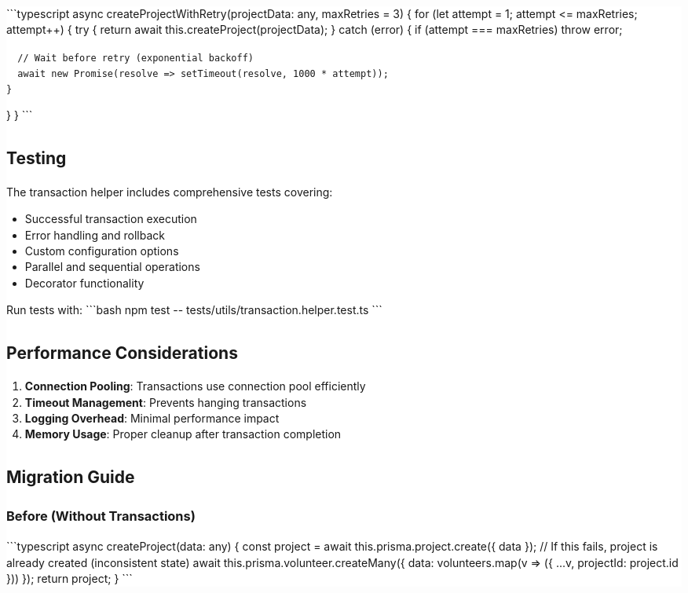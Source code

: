 \`\`\`typescript
async createProjectWithRetry(projectData: any, maxRetries = 3) {
  for (let attempt = 1; attempt <= maxRetries; attempt++) {
    try {
      return await this.createProject(projectData);
    } catch (error) {
      if (attempt === maxRetries) throw error;
      
      // Wait before retry (exponential backoff)
      await new Promise(resolve => setTimeout(resolve, 1000 * attempt));
    }
  }
}
\`\`\`

## Testing

The transaction helper includes comprehensive tests covering:

- Successful transaction execution
- Error handling and rollback
- Custom configuration options
- Parallel and sequential operations
- Decorator functionality

Run tests with:
\`\`\`bash
npm test -- tests/utils/transaction.helper.test.ts
\`\`\`

## Performance Considerations

1. **Connection Pooling**: Transactions use connection pool efficiently
2. **Timeout Management**: Prevents hanging transactions
3. **Logging Overhead**: Minimal performance impact
4. **Memory Usage**: Proper cleanup after transaction completion

## Migration Guide

### Before (Without Transactions)

\`\`\`typescript
async createProject(data: any) {
  const project = await this.prisma.project.create({ data });
  // If this fails, project is already created (inconsistent state)
  await this.prisma.volunteer.createMany({ 
    data: volunteers.map(v => ({ ...v, projectId: project.id }))
  });
  return project;
}
\`\`\`
